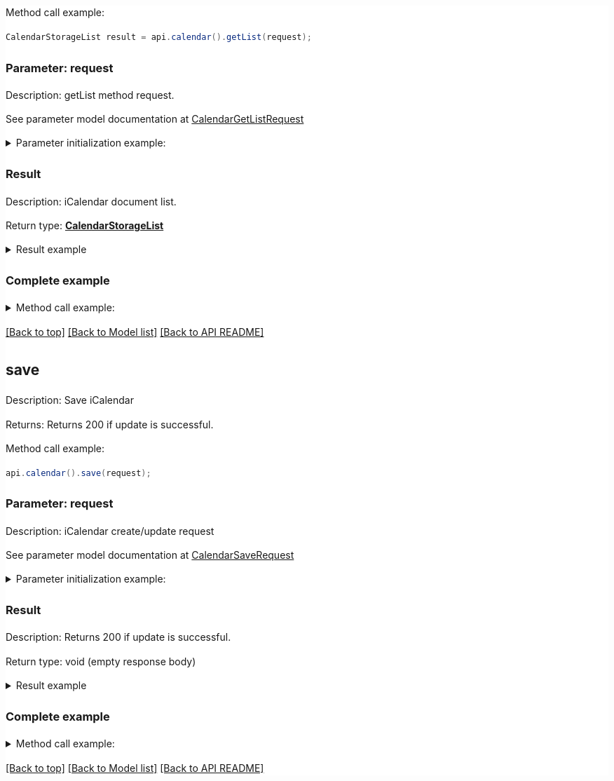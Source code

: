 Method call example:
```java
CalendarStorageList result = api.calendar().getList(request);
```


### Parameter: request

Description: getList method request.

See parameter model documentation at [CalendarGetListRequest](CalendarGetListRequest.md)

<details><summary>Parameter initialization example:</summary></details>

### Result

Description: iCalendar document list.

Return type: [**CalendarStorageList**](CalendarStorageList.md)

<details><summary>Result example</summary></details>

### Complete example

<details><summary>Method call example:</summary></details>

[[Back to top]](#) [[Back to Model list]](Models.md) [[Back to API README]](README.md)

<a name="save"></a>
## save

Description: Save iCalendar             

Returns: Returns 200 if update is successful.

Method call example:
```java
api.calendar().save(request);
```

### Parameter: request

Description: iCalendar create/update request

See parameter model documentation at [CalendarSaveRequest](CalendarSaveRequest.md)

<details><summary>Parameter initialization example:</summary></details>


### Result

Description: Returns 200 if update is successful.

Return type: void (empty response body)

<details><summary>Result example</summary></details>

### Complete example

<details><summary>Method call example:</summary></details>

[[Back to top]](#) [[Back to Model list]](Models.md) [[Back to API README]](README.md)
